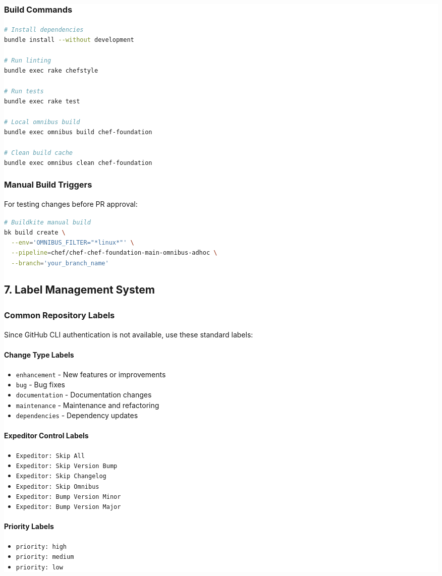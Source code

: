 ### Build Commands
```bash
# Install dependencies
bundle install --without development

# Run linting
bundle exec rake chefstyle

# Run tests
bundle exec rake test

# Local omnibus build
bundle exec omnibus build chef-foundation

# Clean build cache
bundle exec omnibus clean chef-foundation
```

### Manual Build Triggers
For testing changes before PR approval:
```bash
# Buildkite manual build
bk build create \
  --env='OMNIBUS_FILTER="*linux*"' \
  --pipeline=chef/chef-chef-foundation-main-omnibus-adhoc \
  --branch='your_branch_name'
```

## 7. Label Management System

### Common Repository Labels
Since GitHub CLI authentication is not available, use these standard labels:

#### Change Type Labels
- `enhancement` - New features or improvements
- `bug` - Bug fixes
- `documentation` - Documentation changes
- `maintenance` - Maintenance and refactoring
- `dependencies` - Dependency updates

#### Expeditor Control Labels
- `Expeditor: Skip All`
- `Expeditor: Skip Version Bump`
- `Expeditor: Skip Changelog`
- `Expeditor: Skip Omnibus`
- `Expeditor: Bump Version Minor`
- `Expeditor: Bump Version Major`

#### Priority Labels
- `priority: high`
- `priority: medium`
- `priority: low`
